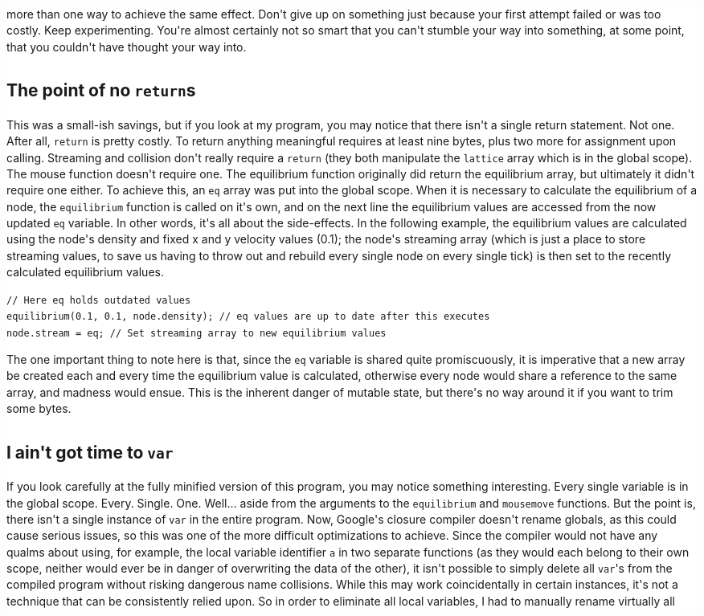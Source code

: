 more than one way to achieve the same effect. Don't give up on something just because your first attempt failed or was
too costly. Keep experimenting. You're almost certainly not so smart that you can't stumble your way into something, at
some point, that you couldn't have thought your way into.

## The point of no `return`s

This was a small-ish savings, but if you look at my program, you may notice that there isn't a single return statement.
Not one. After all, `return` is pretty costly. To return anything meaningful requires at least nine bytes, plus two more
for assignment upon calling. Streaming and collision don't really require a `return` (they both manipulate the `lattice`
array which is in the global scope). The mouse function doesn't require one. The equilibrium function originally did
return the equilibrium array, but ultimately it didn't require one either. To achieve this, an `eq` array was put into
the global scope. When it is necessary to calculate the equilibrium of a node, the `equilibrium` function is called on
it's own, and on the next line the equilibrium values are accessed from the now updated `eq` variable. In other words,
it's all about the side-effects. In the following example, the equilibrium values are calculated using the node's
density and fixed x and y velocity values (0.1); the node's streaming array (which is just a place to store streaming
values, to save us having to throw out and rebuild every single node on every single tick) is then set to the recently
calculated equilibrium values.

```js,linenos
// Here eq holds outdated values
equilibrium(0.1, 0.1, node.density); // eq values are up to date after this executes
node.stream = eq; // Set streaming array to new equilibrium values
```

The one important thing to note here is that, since the `eq` variable is shared quite promiscuously, it is imperative
that a new array be created each and every time the equilibrium value is calculated, otherwise every node would share a
reference to the same array, and madness would ensue. This is the inherent danger of mutable state, but there's no way
around it if you want to trim some bytes.

## I ain't got time to `var`

If you look carefully at the fully minified version of this program, you may notice something interesting. Every single
variable is in the global scope. Every. Single. One. Well... aside from the arguments to the `equilibrium` and
`mousemove` functions. But the point is, there isn't a single instance of `var` in the entire program. Now, Google's
closure compiler doesn't rename globals, as this could cause serious issues, so this was one of the more difficult
optimizations to achieve. Since the compiler would not have any qualms about using, for example, the local variable
identifier `a` in two separate functions (as they would each belong to their own scope, neither would ever be in danger
of overwriting the data of the other), it isn't possible to simply delete all `var`'s from the compiled program without
risking dangerous name collisions. While this may work coincidentally in certain instances, it's not a technique that
can be consistently relied upon. So in order to eliminate all local variables, I had to manually rename virtually all
